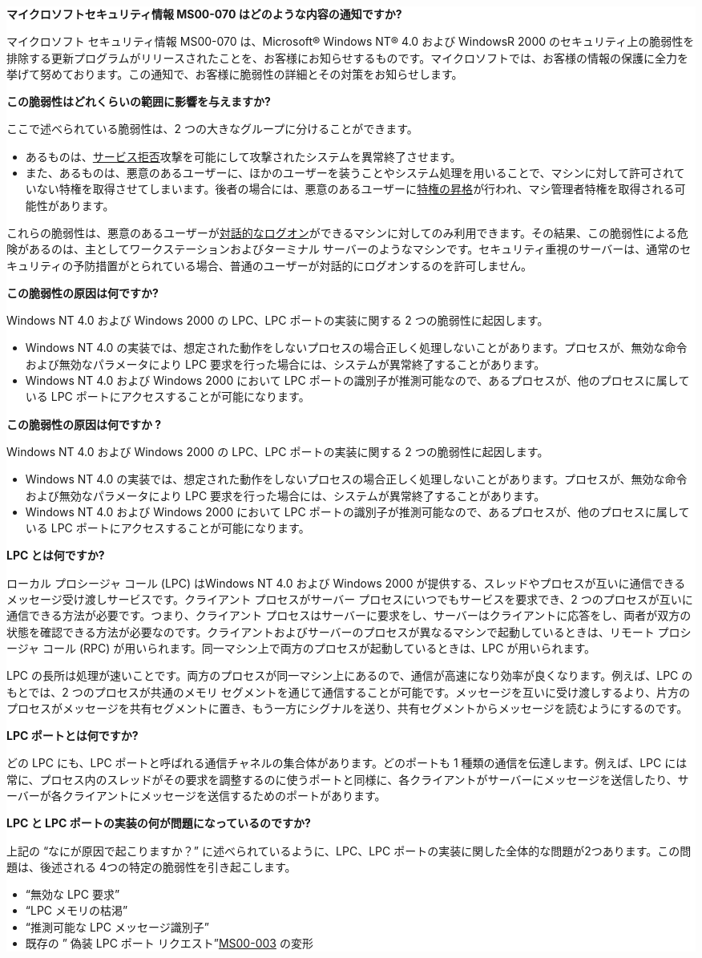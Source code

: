 **マイクロソフトセキュリティ情報 MS00-070 はどのような内容の通知ですか?**

マイクロソフト セキュリティ情報 MS00-070 は、Microsoft® Windows NT® 4.0 および WindowsR 2000 のセキュリティ上の脆弱性を排除する更新プログラムがリリースされたことを、お客様にお知らせするものです。マイクロソフトでは、お客様の情報の保護に全力を挙げて努めております。この通知で、お客様に脆弱性の詳細とその対策をお知らせします。

**この脆弱性はどれくらいの範囲に影響を与えますか?**

ここで述べられている脆弱性は、2 つの大きなグループに分けることができます。

-   あるものは、[サービス拒否](http://www.microsoft.com/japan/security/glossary.mspx)攻撃を可能にして攻撃されたシステムを異常終了させます。
-   また、あるものは、悪意のあるユーザーに、ほかのユーザーを装うことやシステム処理を用いることで、マシンに対して許可されていない特権を取得させてしまいます。後者の場合には、悪意のあるユーザーに[特権の昇格](http://www.microsoft.com/japan/security/glossary.mspx)が行われ、マシ管理者特権を取得される可能性があります。

これらの脆弱性は、悪意のあるユーザーが[対話的なログオン](http://www.microsoft.com/japan/security/glossary.mspx)ができるマシンに対してのみ利用できます。その結果、この脆弱性による危険があるのは、主としてワークステーションおよびターミナル サーバーのようなマシンです。セキュリティ重視のサーバーは、通常のセキュリティの予防措置がとられている場合、普通のユーザーが対話的にログオンするのを許可しません。

**この脆弱性の原因は何ですか?**

Windows NT 4.0 および Windows 2000 の LPC、LPC ポートの実装に関する 2 つの脆弱性に起因します。

-   Windows NT 4.0 の実装では、想定された動作をしないプロセスの場合正しく処理しないことがあります。プロセスが、無効な命令および無効なパラメータにより LPC 要求を行った場合には、システムが異常終了することがあります。
-   Windows NT 4.0 および Windows 2000 において LPC ポートの識別子が推測可能なので、あるプロセスが、他のプロセスに属している LPC ポートにアクセスすることが可能になります。

**この脆弱性の原因は何ですか ?**

Windows NT 4.0 および Windows 2000 の LPC、LPC ポートの実装に関する 2 つの脆弱性に起因します。

-   Windows NT 4.0 の実装では、想定された動作をしないプロセスの場合正しく処理しないことがあります。プロセスが、無効な命令および無効なパラメータにより LPC 要求を行った場合には、システムが異常終了することがあります。
-   Windows NT 4.0 および Windows 2000 において LPC ポートの識別子が推測可能なので、あるプロセスが、他のプロセスに属している LPC ポートにアクセスすることが可能になります。

**LPC とは何ですか?**

ローカル プロシージャ コール (LPC) はWindows NT 4.0 および Windows 2000 が提供する、スレッドやプロセスが互いに通信できるメッセージ受け渡しサービスです。クライアント プロセスがサーバー プロセスにいつでもサービスを要求でき、2 つのプロセスが互いに通信できる方法が必要です。つまり、クライアント プロセスはサーバーに要求をし、サーバーはクライアントに応答をし、両者が双方の状態を確認できる方法が必要なのです。クライアントおよびサーバーのプロセスが異なるマシンで起動しているときは、リモート プロシージャ コール (RPC) が用いられます。同一マシン上で両方のプロセスが起動しているときは、LPC が用いられます。  

LPC の長所は処理が速いことです。両方のプロセスが同一マシン上にあるので、通信が高速になり効率が良くなります。例えば、LPC のもとでは、2 つのプロセスが共通のメモリ セグメントを通じて通信することが可能です。メッセージを互いに受け渡しするより、片方のプロセスがメッセージを共有セグメントに置き、もう一方にシグナルを送り、共有セグメントからメッセージを読むようにするのです。

**LPC ポートとは何ですか?**

どの LPC にも、LPC ポートと呼ばれる通信チャネルの集合体があります。どのポートも 1 種類の通信を伝達します。例えば、LPC には常に、プロセス内のスレッドがその要求を調整するのに使うポートと同様に、各クライアントがサーバーにメッセージを送信したり、サーバーが各クライアントにメッセージを送信するためのポートがあります。

**LPC と LPC ポートの実装の何が問題になっているのですか?**

上記の “なにが原因で起こりますか？” に述べられているように、LPC、LPC ポートの実装に関した全体的な問題が2つあります。この問題は、後述される 4つの特定の脆弱性を引き起こします。

-   “無効な LPC 要求”
-   “LPC メモリの枯渇”
-   “推測可能な LPC メッセージ識別子”
-   既存の ” 偽装 LPC ポート リクエスト”[MS00-003](http://technet.microsoft.com/security/bulletin/ms00-003) の変形
